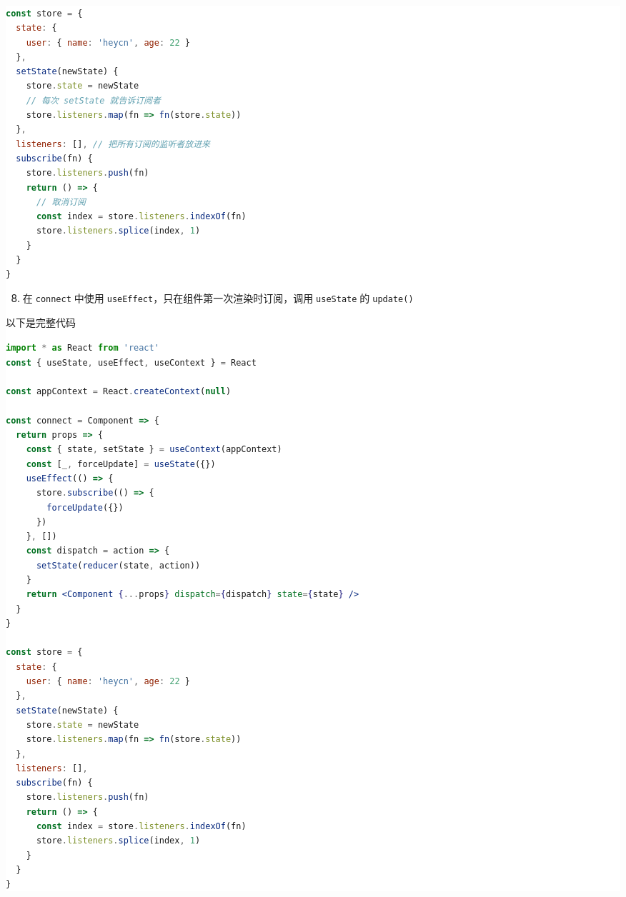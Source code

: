    ```jsx
   const store = {
     state: {
       user: { name: 'heycn', age: 22 }
     },
     setState(newState) {
       store.state = newState
       // 每次 setState 就告诉订阅者
       store.listeners.map(fn => fn(store.state))
     },
     listeners: [], // 把所有订阅的监听者放进来
     subscribe(fn) {
       store.listeners.push(fn)
       return () => {
         // 取消订阅
         const index = store.listeners.indexOf(fn)
         store.listeners.splice(index, 1)
       }
     }
   }
   ```
8. 在 `connect` 中使用 `useEffect`，只在组件第一次渲染时订阅，调用 `useState` 的 `update()`

以下是完整代码

```jsx
import * as React from 'react'
const { useState, useEffect, useContext } = React

const appContext = React.createContext(null)

const connect = Component => {
  return props => {
    const { state, setState } = useContext(appContext)
    const [_, forceUpdate] = useState({})
    useEffect(() => {
      store.subscribe(() => {
        forceUpdate({})
      })
    }, [])
    const dispatch = action => {
      setState(reducer(state, action))
    }
    return <Component {...props} dispatch={dispatch} state={state} />
  }
}

const store = {
  state: {
    user: { name: 'heycn', age: 22 }
  },
  setState(newState) {
    store.state = newState
    store.listeners.map(fn => fn(store.state))
  },
  listeners: [],
  subscribe(fn) {
    store.listeners.push(fn)
    return () => {
      const index = store.listeners.indexOf(fn)
      store.listeners.splice(index, 1)
    }
  }
}

```